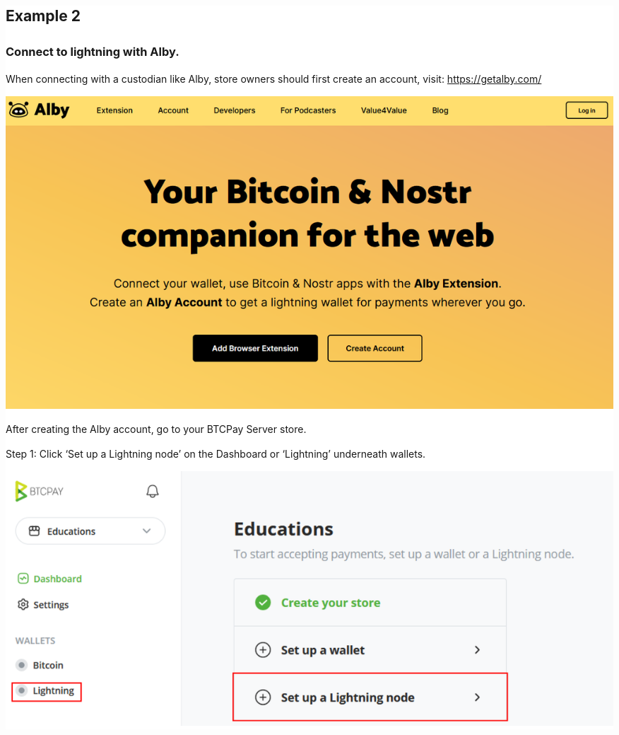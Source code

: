 ## Example 2

### Connect to lightning with Alby.

When connecting with a custodian like Alby, store owners should first create an account, visit: https://getalby.com/

![image](assets/en/35.png)

After creating the Alby account, go to your BTCPay Server store.

Step 1: Click ‘Set up a Lightning node’ on the Dashboard or ‘Lightning’ underneath wallets.

![image](assets/en/36.png)
